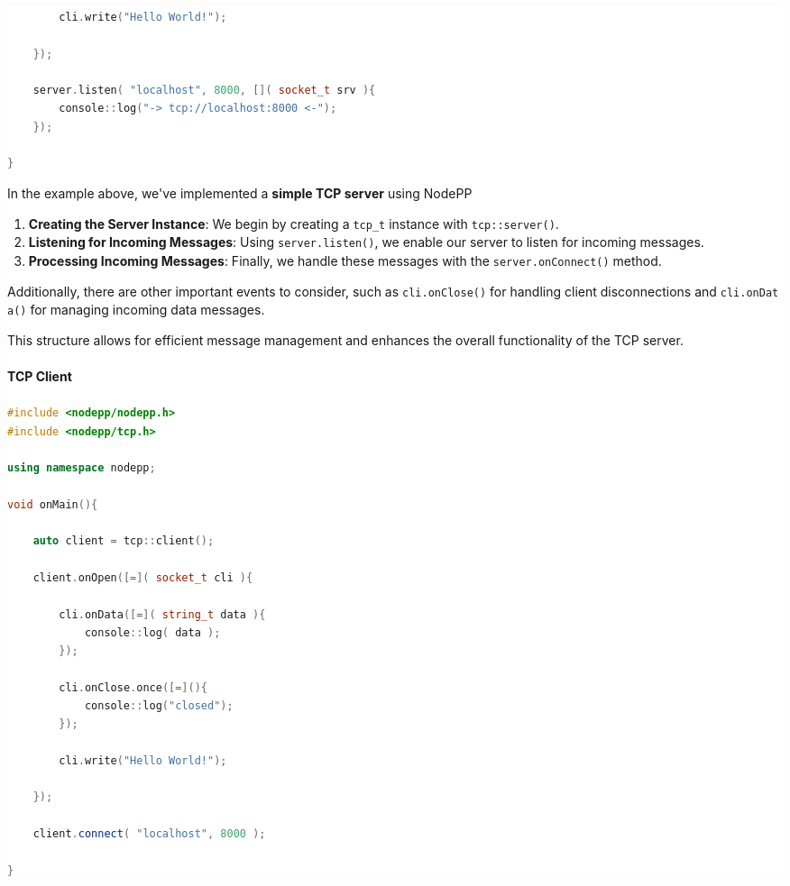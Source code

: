```cpp
        cli.write("Hello World!");

    });

    server.listen( "localhost", 8000, []( socket_t srv ){
        console::log("-> tcp://localhost:8000 <-");
    });

}
```

In the example above, we've implemented a **simple TCP server** using NodePP 

1. **Creating the Server Instance**: We begin by creating a `tcp_t` instance with `tcp::server()`.
2. **Listening for Incoming Messages**: Using `server.listen()`, we enable our server to listen for incoming messages.
3. **Processing Incoming Messages**: Finally, we handle these messages with the `server.onConnect()` method.

Additionally, there are other important events to consider, such as `cli.onClose()` for handling client disconnections and `cli.onData()` for managing incoming data messages. 

This structure allows for efficient message management and enhances the overall functionality of the TCP server. 

#### TCP Client

```cpp
#include <nodepp/nodepp.h>
#include <nodepp/tcp.h>

using namespace nodepp;

void onMain(){

    auto client = tcp::client();

    client.onOpen([=]( socket_t cli ){
    
        cli.onData([=]( string_t data ){
            console::log( data );
        });

        cli.onClose.once([=](){
            console::log("closed");
        });

        cli.write("Hello World!");

    });

    client.connect( "localhost", 8000 );

}
```
